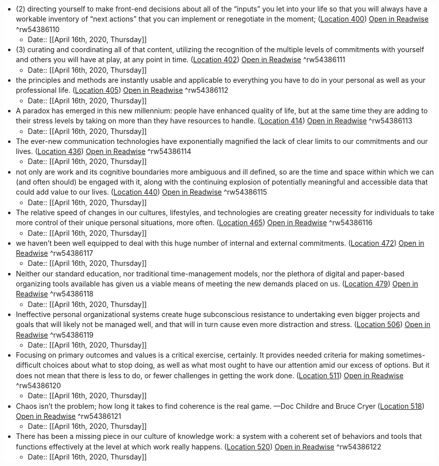 - (2) directing yourself to make front-end decisions about all of the “inputs” you let into your life so that you will always have a workable inventory of “next actions” that you can implement or renegotiate in the moment; ([Location 400](https://readwise.io/to_kindle?action=open&asin=B00KWG9M2E&location=400)) [Open in Readwise](https://readwise.io/open/54386110) ^rw54386110
    - Date:: [[April 16th, 2020, Thursday]]
- (3) curating and coordinating all of that content, utilizing the recognition of the multiple levels of commitments with yourself and others you will have at play, at any point in time. ([Location 402](https://readwise.io/to_kindle?action=open&asin=B00KWG9M2E&location=402)) [Open in Readwise](https://readwise.io/open/54386111) ^rw54386111
    - Date:: [[April 16th, 2020, Thursday]]
- the principles and methods are instantly usable and applicable to everything you have to do in your personal as well as your professional life. ([Location 405](https://readwise.io/to_kindle?action=open&asin=B00KWG9M2E&location=405)) [Open in Readwise](https://readwise.io/open/54386112) ^rw54386112
    - Date:: [[April 16th, 2020, Thursday]]
- A paradox has emerged in this new millennium: people have enhanced quality of life, but at the same time they are adding to their stress levels by taking on more than they have resources to handle. ([Location 414](https://readwise.io/to_kindle?action=open&asin=B00KWG9M2E&location=414)) [Open in Readwise](https://readwise.io/open/54386113) ^rw54386113
    - Date:: [[April 16th, 2020, Thursday]]
- The ever-new communication technologies have exponentially magnified the lack of clear limits to our commitments and our lives. ([Location 436](https://readwise.io/to_kindle?action=open&asin=B00KWG9M2E&location=436)) [Open in Readwise](https://readwise.io/open/54386114) ^rw54386114
    - Date:: [[April 16th, 2020, Thursday]]
- not only are work and its cognitive boundaries more ambiguous and ill defined, so are the time and space within which we can (and often should) be engaged with it, along with the continuing explosion of potentially meaningful and accessible data that could add value to our lives. ([Location 440](https://readwise.io/to_kindle?action=open&asin=B00KWG9M2E&location=440)) [Open in Readwise](https://readwise.io/open/54386115) ^rw54386115
    - Date:: [[April 16th, 2020, Thursday]]
- The relative speed of changes in our cultures, lifestyles, and technologies are creating greater necessity for individuals to take more control of their unique personal situations, more often. ([Location 465](https://readwise.io/to_kindle?action=open&asin=B00KWG9M2E&location=465)) [Open in Readwise](https://readwise.io/open/54386116) ^rw54386116
    - Date:: [[April 16th, 2020, Thursday]]
- we haven’t been well equipped to deal with this huge number of internal and external commitments. ([Location 472](https://readwise.io/to_kindle?action=open&asin=B00KWG9M2E&location=472)) [Open in Readwise](https://readwise.io/open/54386117) ^rw54386117
    - Date:: [[April 16th, 2020, Thursday]]
- Neither our standard education, nor traditional time-management models, nor the plethora of digital and paper-based organizing tools available has given us a viable means of meeting the new demands placed on us. ([Location 479](https://readwise.io/to_kindle?action=open&asin=B00KWG9M2E&location=479)) [Open in Readwise](https://readwise.io/open/54386118) ^rw54386118
    - Date:: [[April 16th, 2020, Thursday]]
- Ineffective personal organizational systems create huge subconscious resistance to undertaking even bigger projects and goals that will likely not be managed well, and that will in turn cause even more distraction and stress. ([Location 506](https://readwise.io/to_kindle?action=open&asin=B00KWG9M2E&location=506)) [Open in Readwise](https://readwise.io/open/54386119) ^rw54386119
    - Date:: [[April 16th, 2020, Thursday]]
- Focusing on primary outcomes and values is a critical exercise, certainly. It provides needed criteria for making sometimes-difficult choices about what to stop doing, as well as what most ought to have our attention amid our excess of options. But it does not mean that there is less to do, or fewer challenges in getting the work done. ([Location 511](https://readwise.io/to_kindle?action=open&asin=B00KWG9M2E&location=511)) [Open in Readwise](https://readwise.io/open/54386120) ^rw54386120
    - Date:: [[April 16th, 2020, Thursday]]
- Chaos isn’t the problem; how long it takes to find coherence is the real game. —Doc Childre and Bruce Cryer ([Location 518](https://readwise.io/to_kindle?action=open&asin=B00KWG9M2E&location=518)) [Open in Readwise](https://readwise.io/open/54386121) ^rw54386121
    - Date:: [[April 16th, 2020, Thursday]]
- There has been a missing piece in our culture of knowledge work: a system with a coherent set of behaviors and tools that functions effectively at the level at which work really happens. ([Location 520](https://readwise.io/to_kindle?action=open&asin=B00KWG9M2E&location=520)) [Open in Readwise](https://readwise.io/open/54386122) ^rw54386122
    - Date:: [[April 16th, 2020, Thursday]]